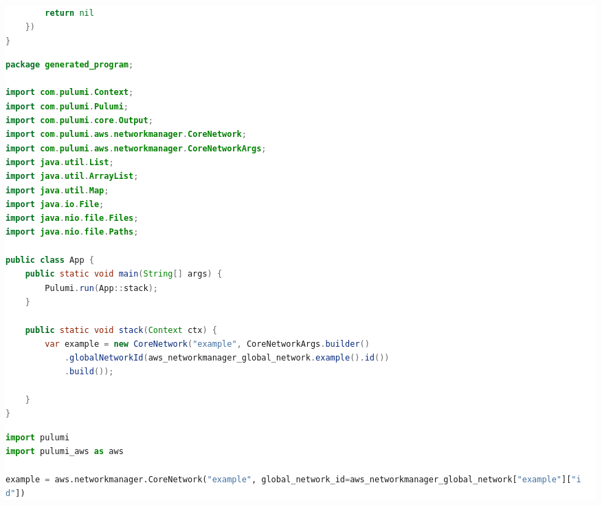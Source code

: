 ```go
		return nil
	})
}
```


</pulumi-choosable>
</div>


<div>
<pulumi-choosable type="language" values="java">

```java
package generated_program;

import com.pulumi.Context;
import com.pulumi.Pulumi;
import com.pulumi.core.Output;
import com.pulumi.aws.networkmanager.CoreNetwork;
import com.pulumi.aws.networkmanager.CoreNetworkArgs;
import java.util.List;
import java.util.ArrayList;
import java.util.Map;
import java.io.File;
import java.nio.file.Files;
import java.nio.file.Paths;

public class App {
    public static void main(String[] args) {
        Pulumi.run(App::stack);
    }

    public static void stack(Context ctx) {
        var example = new CoreNetwork("example", CoreNetworkArgs.builder()        
            .globalNetworkId(aws_networkmanager_global_network.example().id())
            .build());

    }
}
```


</pulumi-choosable>
</div>


<div>
<pulumi-choosable type="language" values="python">

```python
import pulumi
import pulumi_aws as aws

example = aws.networkmanager.CoreNetwork("example", global_network_id=aws_networkmanager_global_network["example"]["id"])
```
